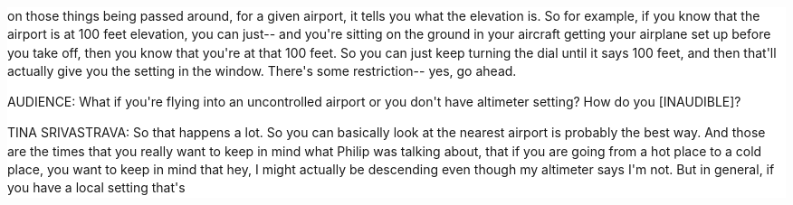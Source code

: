  <span m="503100">on</span> <span m="503220">those</span> <span m="503940">things</span>
  <span m="504240">being</span> <span m="504420">passed</span> <span m="504810">around,</span>
  <span m="505380">for</span> <span m="505740">a</span> <span m="505830">given</span>
  <span m="506130">airport,</span> <span m="506520">it</span> <span m="506580">tells</span>
  <span m="506910">you</span> <span m="507030">what</span> <span m="507180">the</span>
  <span m="507270">elevation</span> <span m="507870">is.</span> <span m="508120">So</span>
  <span m="508200">for</span> <span m="508320">example,</span> <span m="509190">if</span>
  <span m="509310">you</span> <span m="509400">know</span> <span m="509610">that</span>
  <span m="509760">the</span> <span m="509820">airport</span> <span m="510330">is</span>
  <span m="510510">at</span> <span m="510660">100</span> <span m="511530">feet</span>
  <span m="511770">elevation,</span> <span m="512820">you</span> <span m="512940">can</span>
  <span m="513120">just-- and</span> <span m="513390">you're</span> <span m="513630">sitting</span>
  <span m="513960">on</span> <span m="514049">the</span> <span m="514110">ground</span>
  <span m="514770">in</span> <span m="514919">your</span> <span m="515760">aircraft</span>
  <span m="516390">getting</span> <span m="516630">your</span> <span m="516780">airplane</span>
  <span m="517200">set</span> <span m="517440">up</span> <span m="517620">before</span>
  <span m="517890">you</span> <span m="518010">take</span> <span m="518250">off,</span>
  <span m="518700">then</span> <span m="518880">you</span> <span m="519000">know</span>
  <span m="519330">that</span> <span m="519539">you're</span> <span m="519720">at</span>
  <span m="520260">that</span> <span m="521190">100</span> <span m="521520">feet.</span>
  <span m="521820">So</span> <span m="521970">you</span> <span m="522090">can</span>
  <span m="522270">just</span> <span m="522450">keep</span> <span m="522840">turning</span>
  <span m="523200">the</span> <span m="523289">dial</span> <span m="523860">until</span>
  <span m="524159">it</span> <span m="524250">says</span> <span m="524900">100</span>
  <span m="525360">feet,</span> <span m="525960">and</span> <span m="526110">then</span>
  <span m="526500">that'll</span> <span m="526950">actually</span> <span m="527280">give</span>
  <span m="527520">you</span> <span m="527670">the</span> <span m="528960">setting</span>
  <span m="529380">in</span> <span m="529470">the</span> <span m="529590">window.</span>
  <span m="534740">There's</span> <span m="534920">some</span> <span m="535070">restriction--</span>
  <span m="535560">yes,</span> <span m="535820">go</span> <span m="535910">ahead.</span></p><p><span
  m="536825">AUDIENCE:</span> <span m="536862">What</span> <span m="536900">if</span>
  <span m="536990">you're</span> <span m="537080">flying</span> <span m="537410">into</span>
  <span m="537650">an</span> <span m="537810">uncontrolled</span> <span m="538270">airport</span>
  <span m="538940">or</span> <span m="539270">you</span> <span m="539390">don't</span>
  <span m="539520">have</span> <span m="539590">altimeter</span> <span m="540010">setting?</span>
  <span m="540210">How</span> <span m="540658">do you</span> <span m="541106">[INAUDIBLE]?</span></p><p><span
  m="542450">TINA SRIVASTRAVA:</span> <span m="542660">So</span> <span m="543470">that</span>
  <span m="543650">happens</span> <span m="543980">a</span> <span m="544010">lot.</span>
  <span m="544320">So</span> <span m="544670">you</span> <span m="544820">can</span>
  <span m="545150">basically</span> <span m="545690">look</span> <span m="545960">at</span>
  <span m="546080">the</span> <span m="546770">nearest</span> <span m="548150">airport</span>
  <span m="548630">is</span> <span m="548810">probably</span> <span m="549140">the</span>
  <span m="549260">best</span> <span m="549560">way.</span> <span m="550040">And</span>
  <span m="550250">those</span> <span m="550550">are</span> <span m="550620">the</span>
  <span m="550670">times</span> <span m="551030">that</span> <span m="551180">you</span>
  <span m="551240">really</span> <span m="551510">want</span> <span m="551660">to</span>
  <span m="551720">keep</span> <span m="551930">in</span> <span m="552020">mind</span>
  <span m="552290">what</span> <span m="552440">Philip</span> <span m="552740">was</span>
  <span m="552860">talking</span> <span m="553160">about,</span> <span m="553370">that</span>
  <span m="553850">if</span> <span m="554120">you</span> <span m="554660">are</span>
  <span m="554780">going</span> <span m="555110">from</span> <span m="555380">a</span>
  <span m="555890">hot</span> <span m="556190">place</span> <span m="556580">to</span>
  <span m="556760">a</span> <span m="556820">cold</span> <span m="557210">place,</span>
  <span m="557570">you</span> <span m="557660">want</span> <span m="557840">to</span>
  <span m="557900">keep</span> <span m="558200">in</span> <span m="558290">mind</span>
  <span m="558650">that</span> <span m="558830">hey,</span> <span m="559530">I</span>
  <span m="559630">might</span> <span m="559760">actually</span> <span m="560150">be</span>
  <span m="560630">descending</span> <span m="561350">even</span> <span m="561560">though</span>
  <span m="561650">my</span> <span m="561830">altimeter</span> <span m="562310">says</span>
  <span m="562520">I'm</span> <span m="562670">not.</span> <span m="563370">But</span>
  <span m="563480">in</span> <span m="563630">general,</span> <span m="564900">if</span>
  <span m="564950">you</span> <span m="565070">have</span> <span m="565280">a</span>
  <span m="565700">local</span> <span m="566090">setting</span> <span m="566450">that's</span>